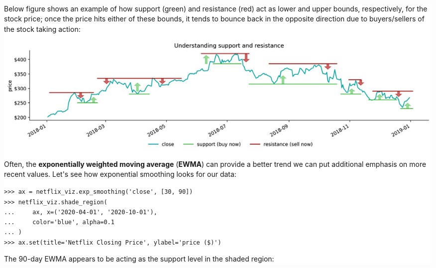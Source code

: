 

Below figure shows an example of how support (green) and resistance
(red) act as lower and upper bounds, respectively, for the stock price;
once the price hits either of these bounds, it tends to bounce back in
the opposite direction due to buyers/sellers of the stock taking action:


![](./images/Figure_7.10_B16834.jpg)



Often, the **exponentially weighted moving average** (**EWMA**) can
provide a better trend
we can put additional emphasis on more recent values. Let\'s see how
exponential smoothing looks for our data:

```
>>> ax = netflix_viz.exp_smoothing('close', [30, 90]) 
>>> netflix_viz.shade_region(
...     ax, x=('2020-04-01', '2020-10-01'),
...     color='blue', alpha=0.1
... )
>>> ax.set(title='Netflix Closing Price', ylabel='price ($)')
```


The 90-day EWMA appears to be acting as the support level in the shaded region:
